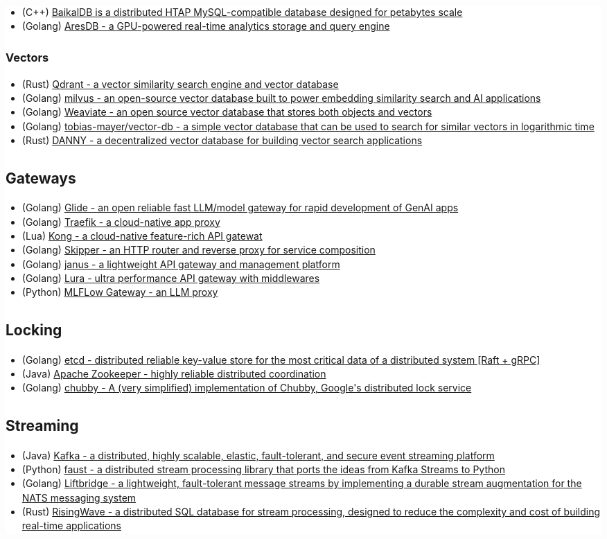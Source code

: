 - (C++) [BaikalDB is a distributed HTAP MySQL-compatible database designed for petabytes scale](https://github.com/baidu/BaikalDB) 
- (Golang) [AresDB - a GPU-powered real-time analytics storage and query engine](https://github.com/uber/aresdb)

### Vectors

- (Rust) [Qdrant - a vector similarity search engine and vector database](https://github.com/qdrant/qdrant)
- (Golang) [milvus - an open-source vector database built to power embedding similarity search and AI applications](https://github.com/milvus-io/milvus)
- (Golang) [Weaviate - an open source vector database that stores both objects and vectors](https://github.com/weaviate/weaviate)
- (Golang) [tobias-mayer/vector-db - a simple vector database that can be used to search for similar vectors in logarithmic time](https://github.com/tobias-mayer/vector-db)
- (Rust) [DANNY - a decentralized vector database for building vector search applications](https://github.com/firstbatchxyz/danny)

## Gateways

- (Golang) [Glide - an open reliable fast LLM/model gateway for rapid development of GenAI apps](https://github.com/EinStack/glide)
- (Golang) [Traefik - a cloud-native app proxy](https://github.com/traefik/traefik)
- (Lua) [Kong - a cloud-native feature-rich API gatewat](https://github.com/Kong/kong)
- (Golang) [Skipper - an HTTP router and reverse proxy for service composition](https://github.com/zalando/skipper)
- (Golang) [janus - a lightweight API gateway and management platform](https://github.com/motiv-labs/janus)
- (Golang) [Lura - ultra performance API gateway with middlewares](https://github.com/luraproject/lura)
- (Python) [MLFLow Gateway - an LLM proxy](https://github.com/mlflow/mlflow/tree/master/mlflow/gateway)

## Locking

- (Golang) [etcd - distributed reliable key-value store for the most critical data of a distributed system [Raft + gRPC]](https://github.com/etcd-io/etcd)
- (Java) [Apache Zookeeper - highly reliable distributed coordination](https://github.com/apache/zookeeper)
- (Golang) [chubby - A (very simplified) implementation of Chubby, Google's distributed lock service](https://github.com/sherrybai/chubby)

## Streaming

- (Java) [Kafka - a distributed, highly scalable, elastic, fault-tolerant, and secure event streaming platform](https://github.com/apache/kafka)
- (Python) [faust - a distributed stream processing library that ports the ideas from Kafka Streams to Python](https://github.com/faust-streaming/faust)
- (Golang) [Liftbridge - a lightweight, fault-tolerant message streams by implementing a durable stream augmentation for the NATS messaging system](https://github.com/liftbridge-io/liftbridge)
- (Rust) [RisingWave - a distributed SQL database for stream processing, designed to reduce the complexity and cost of building real-time applications](https://github.com/risingwavelabs/risingwave)
